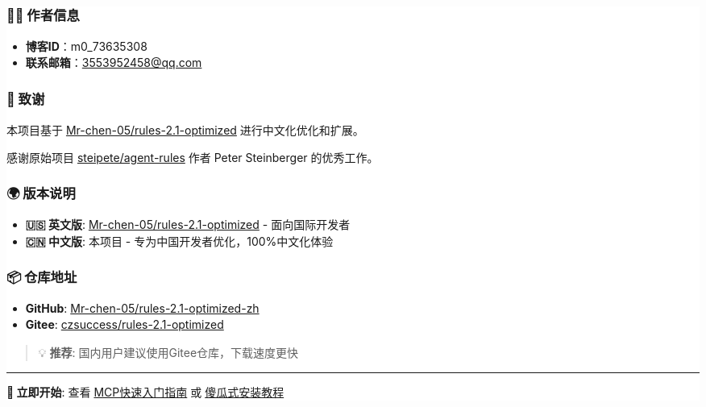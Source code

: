 ### 👨‍💻 作者信息
- **博客ID**：m0_73635308
- **联系邮箱**：3553952458@qq.com

### 🙏 致谢

本项目基于 [Mr-chen-05/rules-2.1-optimized](https://github.com/Mr-chen-05/rules-2.1-optimized) 进行中文化优化和扩展。

感谢原始项目 [steipete/agent-rules](https://github.com/steipete/agent-rules) 作者 Peter Steinberger 的优秀工作。

### 🌍 版本说明

- **🇺🇸 英文版**: [Mr-chen-05/rules-2.1-optimized](https://github.com/Mr-chen-05/rules-2.1-optimized) - 面向国际开发者
- **🇨🇳 中文版**: 本项目 - 专为中国开发者优化，100%中文化体验

### 📦 仓库地址

- **GitHub**: [Mr-chen-05/rules-2.1-optimized-zh](https://github.com/Mr-chen-05/rules-2.1-optimized-zh)
- **Gitee**: [czsuccess/rules-2.1-optimized](https://gitee.com/czsuccess/rules-2.1-optimized)

> 💡 **推荐**: 国内用户建议使用Gitee仓库，下载速度更快

---

**🚀 立即开始**: 查看 [MCP快速入门指南](文档/MCP-QUICK-START-GUIDE.md) 或 [傻瓜式安装教程](安装脚本/INSTALL-GUIDE.md)

